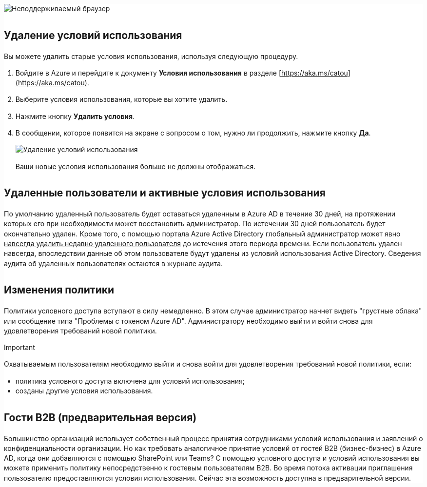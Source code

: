 ![Неподдерживаемый браузер](./media/active-directory-tou/per-device-browser-unsupported.png)

## <a name="delete-terms-of-use"></a>Удаление условий использования
Вы можете удалить старые условия использования, используя следующую процедуру.

1. Войдите в Azure и перейдите к документу **Условия использования** в разделе [https://aka.ms/catou](https://aka.ms/catou).

1. Выберите условия использования, которые вы хотите удалить.

1. Нажмите кнопку **Удалить условия**.

1. В сообщении, которое появится на экране с вопросом о том, нужно ли продолжить, нажмите кнопку **Да**.

    ![Удаление условий использования](./media/active-directory-tou/delete-tou.png)

    Ваши новые условия использования больше не должны отображаться.

## <a name="deleted-users-and-active-terms-of-use"></a>Удаленные пользователи и активные условия использования
По умолчанию удаленный пользователь будет оставаться удаленным в Azure AD в течение 30 дней, на протяжении которых его при необходимости может восстановить администратор. По истечении 30 дней пользователь будет окончательно удален. Кроме того, с помощью портала Azure Active Directory глобальный администратор может явно [навсегда удалить недавно удаленного пользователя](../fundamentals/active-directory-users-restore.md) до истечения этого периода времени. Если пользователь удален навсегда, впоследствии данные об этом пользователе будут удалены из условий использования Active Directory. Сведения аудита об удаленных пользователях остаются в журнале аудита.

## <a name="policy-changes"></a>Изменения политики
Политики условного доступа вступают в силу немедленно. В этом случае администратор начнет видеть "грустные облака" или сообщение типа "Проблемы с токеном Azure AD". Администратору необходимо выйти и войти снова для удовлетворения требований новой политики.

>[!IMPORTANT]
> Охватываемым пользователям необходимо выйти и снова войти для удовлетворения требований новой политики, если:
> - политика условного доступа включена для условий использования;
> - созданы другие условия использования.

## <a name="b2b-guests-preview"></a>Гости B2B (предварительная версия)

Большинство организаций использует собственный процесс принятия сотрудниками условий использования и заявлений о конфиденциальности организации. Но как требовать аналогичное принятие условий от гостей B2B (бизнес-бизнес) в Azure AD, когда они добавляются с помощью SharePoint или Teams? С помощью условного доступа и условий использования вы можете применить политику непосредственно к гостевым пользователям B2B. Во время потока активации приглашения пользователю предоставляются условия использования. Сейчас эта возможность доступна в предварительной версии.
